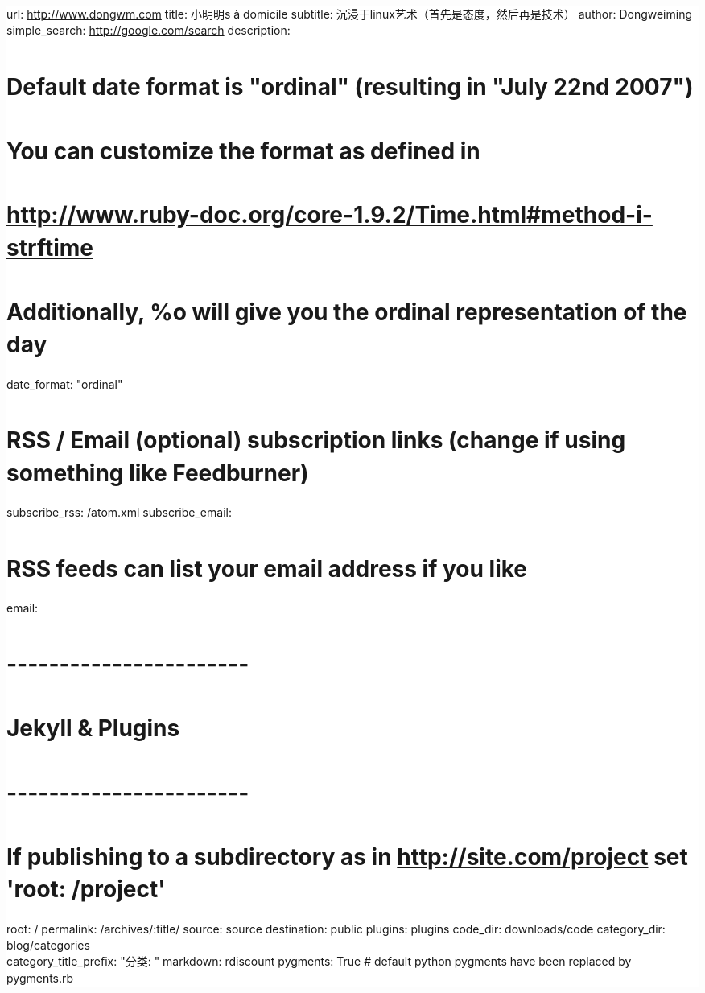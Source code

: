 
url: http://www.dongwm.com
title: 小明明s à domicile
subtitle: 沉浸于linux艺术（首先是态度，然后再是技术）
author: Dongweiming
simple_search: http://google.com/search
description:

# Default date format is "ordinal" (resulting in "July 22nd 2007")
# You can customize the format as defined in
# http://www.ruby-doc.org/core-1.9.2/Time.html#method-i-strftime
# Additionally, %o will give you the ordinal representation of the day
date_format: "ordinal"

# RSS / Email (optional) subscription links (change if using something like Feedburner)
subscribe_rss: /atom.xml
subscribe_email:
# RSS feeds can list your email address if you like
email:

# ----------------------- #
#    Jekyll & Plugins     #
# ----------------------- #

# If publishing to a subdirectory as in http://site.com/project set 'root: /project'
root: /
permalink: /archives/:title/
source: source
destination: public
plugins: plugins
code_dir: downloads/code
category_dir: blog/categories  
category_title_prefix: "分类: "
markdown: rdiscount
pygments: True # default python pygments have been replaced by pygments.rb
